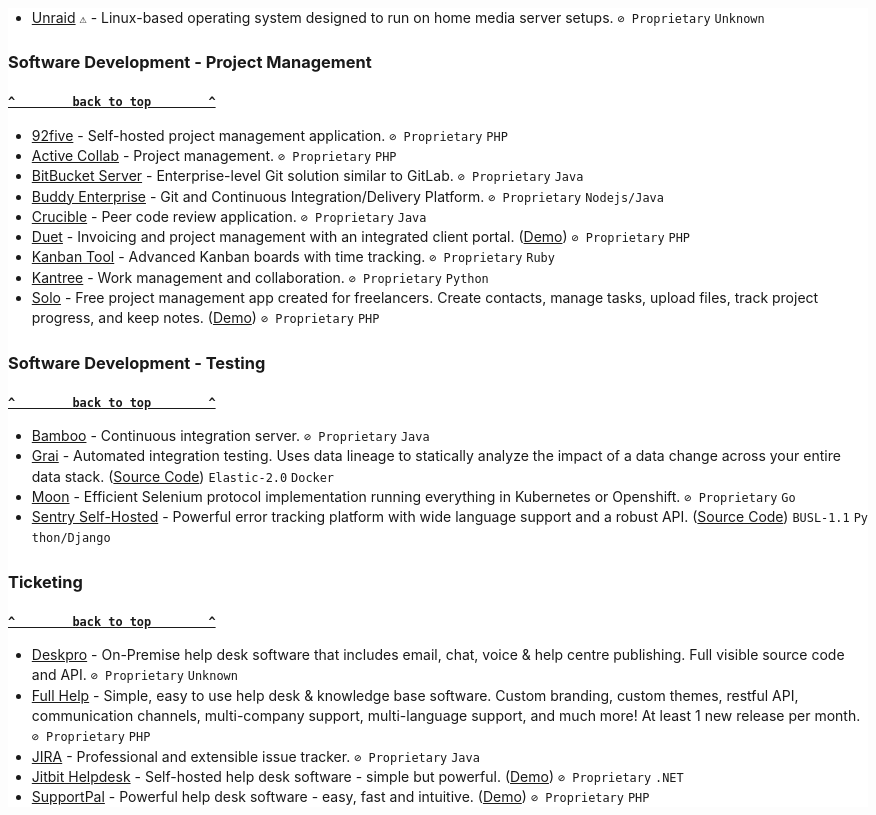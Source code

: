 - [Unraid](https://www.unraid.net) `⚠` - Linux-based operating system designed to run on home media server setups. `⊘ Proprietary` `Unknown`


### Software Development - Project Management

**[`^        back to top        ^`](##awesome-selfhosted---non-free-software)**

- [92five](https://92fiveapp.com/) - Self-hosted project management application. `⊘ Proprietary` `PHP`
- [Active Collab](https://activecollab.com/) - Project management. `⊘ Proprietary` `PHP`
- [BitBucket Server](https://www.atlassian.com/software/bitbucket/enterprise/data-center) - Enterprise-level Git solution similar to GitLab. `⊘ Proprietary` `Java`
- [Buddy Enterprise](https://buddy.works/) - Git and Continuous Integration/Delivery Platform. `⊘ Proprietary` `Nodejs/Java`
- [Crucible](https://www.atlassian.com/software/crucible) - Peer code review application. `⊘ Proprietary` `Java`
- [Duet](https://duetapp.com/) - Invoicing and project management with an integrated client portal. ([Demo](https://duetapp.com/start-demo)) `⊘ Proprietary` `PHP`
- [Kanban Tool](https://kanbantool.com/kanban-tool-on-site) - Advanced Kanban boards with time tracking. `⊘ Proprietary` `Ruby`
- [Kantree](https://kantree.io) - Work management and collaboration. `⊘ Proprietary` `Python`
- [Solo](https://www.getsoloapp.com/) - Free project management app created for freelancers. Create contacts, manage tasks, upload files, track project progress, and keep notes. ([Demo](https://www.getsoloapp.com/demo/)) `⊘ Proprietary` `PHP`


### Software Development - Testing

**[`^        back to top        ^`](##awesome-selfhosted---non-free-software)**

- [Bamboo](https://www.atlassian.com/software/bamboo) - Continuous integration server. `⊘ Proprietary` `Java`
- [Grai](https://www.grai.io) - Automated integration testing. Uses data lineage to statically analyze the impact of a data change across your entire data stack. ([Source Code](https://www.github.com/grai-io/grai-core)) `Elastic-2.0` `Docker`
- [Moon](https://aerokube.com/moon/) - Efficient Selenium protocol implementation running everything in Kubernetes or Openshift. `⊘ Proprietary` `Go`
- [Sentry Self-Hosted](https://github.com/getsentry/self-hosted) - Powerful error tracking platform with wide language support and a robust API. ([Source Code](https://github.com/getsentry/sentry)) `BUSL-1.1` `Python/Django`


### Ticketing

**[`^        back to top        ^`](##awesome-selfhosted---non-free-software)**

- [Deskpro](https://www.deskpro.com/) - On-Premise help desk software that includes email, chat, voice & help centre publishing. Full visible source code and API. `⊘ Proprietary` `Unknown`
- [Full Help](https://www.fullhelp.com/en/) - Simple, easy to use help desk & knowledge base software. Custom branding, custom themes, restful API, communication channels, multi-company support, multi-language support, and much more! At least 1 new release per month. `⊘ Proprietary` `PHP`
- [JIRA](https://www.atlassian.com/software/jira) - Professional and extensible issue tracker. `⊘ Proprietary` `Java`
- [Jitbit Helpdesk](https://www.jitbit.com/helpdesk/) - Self-hosted help desk software - simple but powerful. ([Demo](https://www.jitbit.com/saas-helpdesk/trial/)) `⊘ Proprietary` `.NET`
- [SupportPal](https://www.supportpal.com/) - Powerful help desk software - easy, fast and intuitive. ([Demo](https://demo.supportpal.com/en)) `⊘ Proprietary` `PHP`
